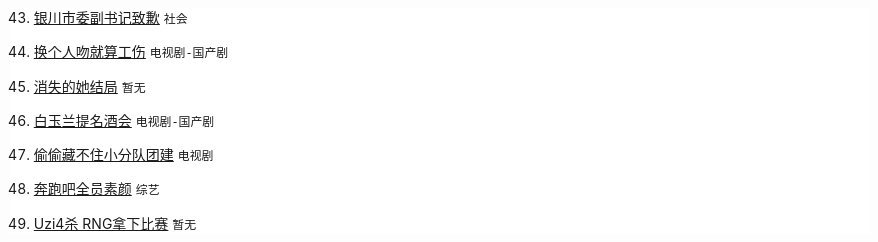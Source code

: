 43. [银川市委副书记致歉](https://m.weibo.cn/search?containerid=100103type%3D1%26t%3D10%26q%3D%23%E9%93%B6%E5%B7%9D%E5%B8%82%E5%A7%94%E5%89%AF%E4%B9%A6%E8%AE%B0%E8%87%B4%E6%AD%89%23&stream_entry_id=31&isnewpage=1&extparam=seat%3D1%26cate%3D5001%26stream_entry_id%3D31%26realpos%3D40%26dgr%3D0%26lcate%3D5001%26filter_type%3Drealtimehot%26flag%3D0%26band_rank%3D40%26q%3D%2523%25E9%2593%25B6%25E5%25B7%259D%25E5%25B8%2582%25E5%25A7%2594%25E5%2589%25AF%25E4%25B9%25A6%25E8%25AE%25B0%25E8%2587%25B4%25E6%25AD%2589%2523%26c_type%3D31%26pos%3D41%26display_time%3D1687446671%26pre_seqid%3D1687446671457018432156&luicode=10000011&lfid=106003type%3D25%26t%3D3%26disable_hot%3D1%26filter_type%3Drealtimehot) `社会` 

44. [换个人吻就算工伤](https://m.weibo.cn/search?containerid=100103type%3D1%26t%3D10%26q%3D%23%E6%8D%A2%E4%B8%AA%E4%BA%BA%E5%90%BB%E5%B0%B1%E7%AE%97%E5%B7%A5%E4%BC%A4%23&stream_entry_id=31&isnewpage=1&extparam=seat%3D1%26cate%3D5001%26stream_entry_id%3D31%26realpos%3D41%26dgr%3D0%26lcate%3D5001%26filter_type%3Drealtimehot%26flag%3D0%26band_rank%3D41%26q%3D%2523%25E6%258D%25A2%25E4%25B8%25AA%25E4%25BA%25BA%25E5%2590%25BB%25E5%25B0%25B1%25E7%25AE%2597%25E5%25B7%25A5%25E4%25BC%25A4%2523%26c_type%3D31%26pos%3D42%26display_time%3D1687446671%26pre_seqid%3D1687446671457018432156&luicode=10000011&lfid=106003type%3D25%26t%3D3%26disable_hot%3D1%26filter_type%3Drealtimehot) `电视剧-国产剧` 

45. [消失的她结局](https://m.weibo.cn/search?containerid=100103type%3D1%26t%3D10%26q%3D%E6%B6%88%E5%A4%B1%E7%9A%84%E5%A5%B9%E7%BB%93%E5%B1%80&stream_entry_id=31&isnewpage=1&extparam=seat%3D1%26cate%3D5001%26stream_entry_id%3D31%26realpos%3D42%26dgr%3D0%26lcate%3D5001%26filter_type%3Drealtimehot%26flag%3D0%26band_rank%3D42%26q%3D%25E6%25B6%2588%25E5%25A4%25B1%25E7%259A%2584%25E5%25A5%25B9%25E7%25BB%2593%25E5%25B1%2580%26c_type%3D31%26pos%3D43%26display_time%3D1687446671%26pre_seqid%3D1687446671457018432156&luicode=10000011&lfid=106003type%3D25%26t%3D3%26disable_hot%3D1%26filter_type%3Drealtimehot) `暂无` 

46. [白玉兰提名酒会](https://m.weibo.cn/search?containerid=100103type%3D1%26t%3D10%26q%3D%E7%99%BD%E7%8E%89%E5%85%B0%E6%8F%90%E5%90%8D%E9%85%92%E4%BC%9A&stream_entry_id=31&isnewpage=1&extparam=seat%3D1%26cate%3D5001%26stream_entry_id%3D31%26realpos%3D43%26dgr%3D0%26lcate%3D5001%26filter_type%3Drealtimehot%26flag%3D0%26band_rank%3D43%26q%3D%25E7%2599%25BD%25E7%258E%2589%25E5%2585%25B0%25E6%258F%2590%25E5%2590%258D%25E9%2585%2592%25E4%25BC%259A%26c_type%3D31%26pos%3D44%26display_time%3D1687446671%26pre_seqid%3D1687446671457018432156&luicode=10000011&lfid=106003type%3D25%26t%3D3%26disable_hot%3D1%26filter_type%3Drealtimehot) `电视剧-国产剧` 

47. [偷偷藏不住小分队团建](https://m.weibo.cn/search?containerid=100103type%3D1%26t%3D10%26q%3D%23%E5%81%B7%E5%81%B7%E8%97%8F%E4%B8%8D%E4%BD%8F%E5%B0%8F%E5%88%86%E9%98%9F%E5%9B%A2%E5%BB%BA%23&stream_entry_id=31&isnewpage=1&extparam=seat%3D1%26cate%3D5001%26stream_entry_id%3D31%26realpos%3D44%26dgr%3D0%26lcate%3D5001%26filter_type%3Drealtimehot%26flag%3D0%26band_rank%3D44%26q%3D%2523%25E5%2581%25B7%25E5%2581%25B7%25E8%2597%258F%25E4%25B8%258D%25E4%25BD%258F%25E5%25B0%258F%25E5%2588%2586%25E9%2598%259F%25E5%259B%25A2%25E5%25BB%25BA%2523%26c_type%3D31%26pos%3D45%26display_time%3D1687446671%26pre_seqid%3D1687446671457018432156&luicode=10000011&lfid=106003type%3D25%26t%3D3%26disable_hot%3D1%26filter_type%3Drealtimehot) `电视剧` 

48. [奔跑吧全员素颜](https://m.weibo.cn/search?containerid=100103type%3D1%26t%3D10%26q%3D%23%E5%A5%94%E8%B7%91%E5%90%A7%E5%85%A8%E5%91%98%E7%B4%A0%E9%A2%9C%23&stream_entry_id=31&isnewpage=1&extparam=seat%3D1%26cate%3D5001%26stream_entry_id%3D31%26realpos%3D45%26dgr%3D0%26lcate%3D5001%26filter_type%3Drealtimehot%26flag%3D0%26band_rank%3D45%26q%3D%2523%25E5%25A5%2594%25E8%25B7%2591%25E5%2590%25A7%25E5%2585%25A8%25E5%2591%2598%25E7%25B4%25A0%25E9%25A2%259C%2523%26c_type%3D31%26pos%3D46%26display_time%3D1687446671%26pre_seqid%3D1687446671457018432156&luicode=10000011&lfid=106003type%3D25%26t%3D3%26disable_hot%3D1%26filter_type%3Drealtimehot) `综艺` 

49. [Uzi4杀 RNG拿下比赛](https://m.weibo.cn/search?containerid=100103type%3D1%26t%3D10%26q%3DUzi4%E6%9D%80+RNG%E6%8B%BF%E4%B8%8B%E6%AF%94%E8%B5%9B&stream_entry_id=31&isnewpage=1&extparam=seat%3D1%26cate%3D5001%26stream_entry_id%3D31%26realpos%3D46%26dgr%3D0%26lcate%3D5001%26filter_type%3Drealtimehot%26flag%3D0%26band_rank%3D46%26q%3DUzi4%25E6%259D%2580%2520RNG%25E6%258B%25BF%25E4%25B8%258B%25E6%25AF%2594%25E8%25B5%259B%26c_type%3D31%26pos%3D47%26display_time%3D1687446671%26pre_seqid%3D1687446671457018432156&luicode=10000011&lfid=106003type%3D25%26t%3D3%26disable_hot%3D1%26filter_type%3Drealtimehot) `暂无` 

